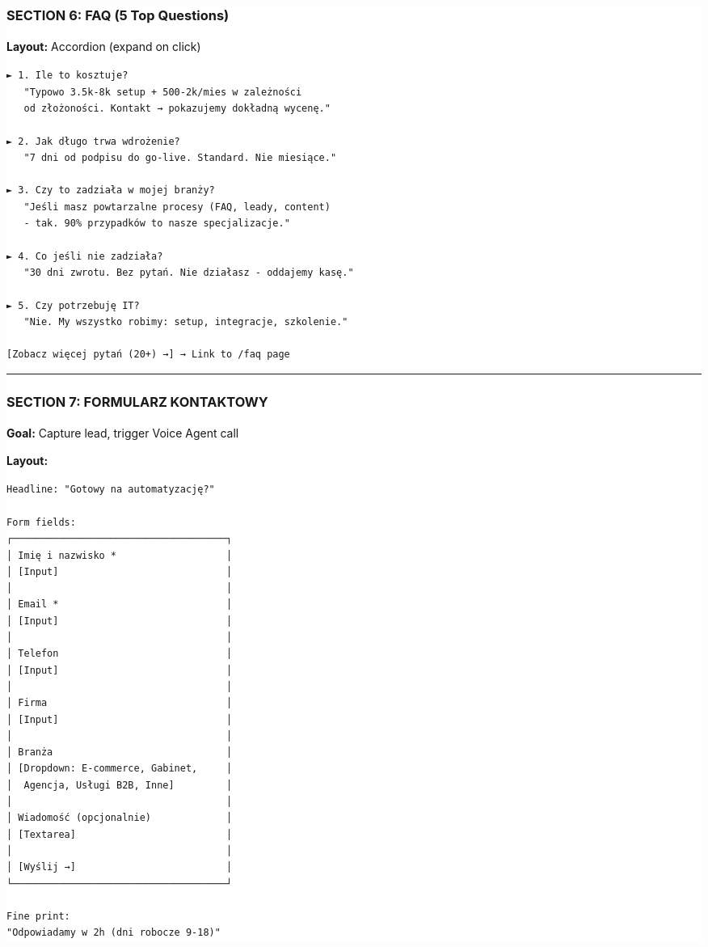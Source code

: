 ### SECTION 6: FAQ (5 Top Questions)

**Layout:** Accordion (expand on click)

```
► 1. Ile to kosztuje?
   "Typowo 3.5k-8k setup + 500-2k/mies w zależności
   od złożoności. Kontakt → pokazujemy dokładną wycenę."

► 2. Jak długo trwa wdrożenie?
   "7 dni od podpisu do go-live. Standard. Nie miesiące."

► 3. Czy to zadziała w mojej branży?
   "Jeśli masz powtarzalne procesy (FAQ, leady, content)
   - tak. 90% przypadków to nasze specjalizacje."

► 4. Co jeśli nie zadziała?
   "30 dni zwrotu. Bez pytań. Nie działasz - oddajemy kasę."

► 5. Czy potrzebuję IT?
   "Nie. My wszystko robimy: setup, integracje, szkolenie."

[Zobacz więcej pytań (20+) →] → Link to /faq page
```

---

### SECTION 7: FORMULARZ KONTAKTOWY

**Goal:** Capture lead, trigger Voice Agent call

**Layout:**

```
Headline: "Gotowy na automatyzację?"

Form fields:
┌─────────────────────────────────────┐
│ Imię i nazwisko *                   │
│ [Input]                             │
│                                     │
│ Email *                             │
│ [Input]                             │
│                                     │
│ Telefon                             │
│ [Input]                             │
│                                     │
│ Firma                               │
│ [Input]                             │
│                                     │
│ Branża                              │
│ [Dropdown: E-commerce, Gabinet,     │
│  Agencja, Usługi B2B, Inne]         │
│                                     │
│ Wiadomość (opcjonalnie)             │
│ [Textarea]                          │
│                                     │
│ [Wyślij →]                          │
└─────────────────────────────────────┘

Fine print:
"Odpowiadamy w 2h (dni robocze 9-18)"
```
